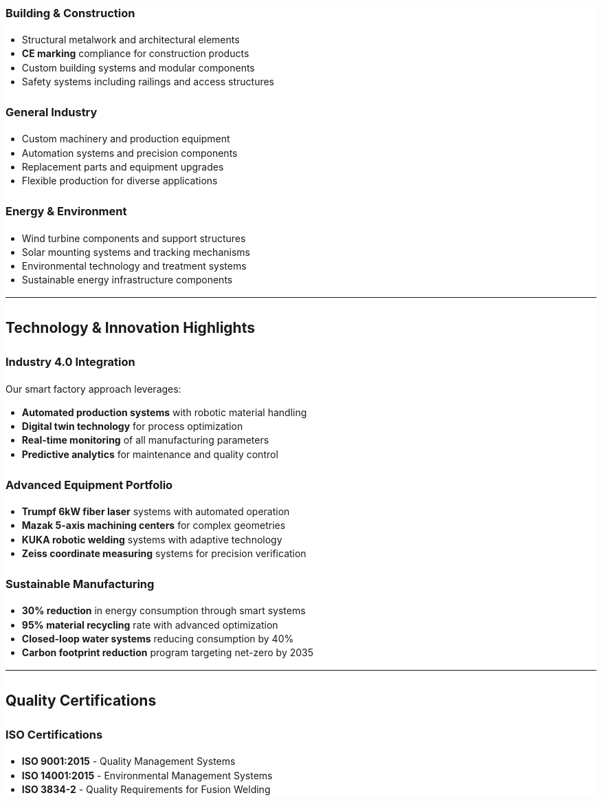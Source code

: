 ### Building & Construction
- Structural metalwork and architectural elements
- **CE marking** compliance for construction products
- Custom building systems and modular components
- Safety systems including railings and access structures

### General Industry
- Custom machinery and production equipment
- Automation systems and precision components
- Replacement parts and equipment upgrades
- Flexible production for diverse applications

### Energy & Environment
- Wind turbine components and support structures
- Solar mounting systems and tracking mechanisms
- Environmental technology and treatment systems
- Sustainable energy infrastructure components

---

## Technology & Innovation Highlights

### Industry 4.0 Integration
Our smart factory approach leverages:
- **Automated production systems** with robotic material handling
- **Digital twin technology** for process optimization
- **Real-time monitoring** of all manufacturing parameters
- **Predictive analytics** for maintenance and quality control

### Advanced Equipment Portfolio
- **Trumpf 6kW fiber laser** systems with automated operation
- **Mazak 5-axis machining centers** for complex geometries
- **KUKA robotic welding** systems with adaptive technology
- **Zeiss coordinate measuring** systems for precision verification

### Sustainable Manufacturing
- **30% reduction** in energy consumption through smart systems
- **95% material recycling** rate with advanced optimization
- **Closed-loop water systems** reducing consumption by 40%
- **Carbon footprint reduction** program targeting net-zero by 2035

---

## Quality Certifications

### ISO Certifications
- **ISO 9001:2015** - Quality Management Systems
- **ISO 14001:2015** - Environmental Management Systems
- **ISO 3834-2** - Quality Requirements for Fusion Welding
